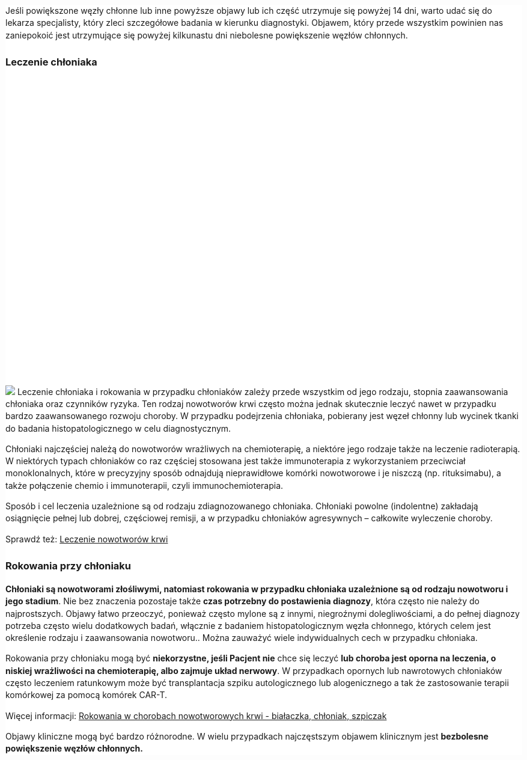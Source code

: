 
Jeśli powiększone węzły chłonne lub inne powyższe objawy lub ich część utrzymuje się powyżej 14 dni, warto udać się do lekarza specjalisty, który zleci szczegółowe badania w kierunku diagnostyki. Objawem, który przede wszystkim powinien nas zaniepokoić jest utrzymujące się powyżej kilkunastu dni niebolesne powiększenie węzłów chłonnych.


### Leczenie chłoniaka


![](data:image/svg+xml;charset=utf-8,%3Csvg%20height='843'%20width='1440'%20xmlns='http://www.w3.org/2000/svg'%20version='1.1'%3E%3C/svg%3E)![]()![](https://assets-eu-01.kc-usercontent.com:443/bed48093-082e-0109-4b5f-7bdadab5eedd/298f6b0f-b201-4c49-bd5e-000453dec73c/leczenie_mobile.png?w=1440&h=843&auto=format&lossless=true&fit=crop)
Leczenie chłoniaka i rokowania w przypadku chłoniaków zależy przede wszystkim od jego rodzaju, stopnia zaawansowania chłoniaka oraz czynników ryzyka. Ten rodzaj nowotworów krwi często można jednak skutecznie leczyć nawet w przypadku bardzo zaawansowanego rozwoju choroby. W przypadku podejrzenia chłoniaka, pobierany jest węzeł chłonny lub wycinek tkanki do badania histopatologicznego w celu diagnostycznym.


Chłoniaki najczęściej należą do nowotworów wrażliwych na chemioterapię, a niektóre jego rodzaje także na leczenie radioterapią. W niektórych typach chłoniaków co raz częściej stosowana jest także immunoterapia z wykorzystaniem przeciwciał monoklonalnych, które w precyzyjny sposób odnajdują nieprawidłowe komórki nowotworowe i je niszczą (np. rituksimabu), a także połączenie chemio i immunoterapii, czyli immunochemioterapia.


Sposób i cel leczenia uzależnione są od rodzaju zdiagnozowanego chłoniaka. Chłoniaki powolne (indolentne) zakładają osiągnięcie pełnej lub dobrej, częściowej remisji, a w przypadku chłoniaków agresywnych – całkowite wyleczenie choroby.


Sprawdź też: [Leczenie nowotworów krwi](https://www.dkms.pl/dawka-wiedzy/o-nowotworach-krwi/leczenie-nowotworow-krwi)


### Rokowania przy chłoniaku


**Chłoniaki są nowotworami złośliwymi, natomiast rokowania w przypadku chłoniaka uzależnione są od rodzaju nowotworu i jego stadium**. Nie bez znaczenia pozostaje także **czas potrzebny do postawienia diagnozy**, która często nie należy do najprostszych. Objawy łatwo przeoczyć, ponieważ często mylone są z innymi, niegroźnymi dolegliwościami, a do pełnej diagnozy potrzeba często wielu dodatkowych badań, włącznie z badaniem histopatologicznym węzła chłonnego, których celem jest określenie rodzaju i zaawansowania nowotworu.. Można zauważyć wiele indywidualnych cech w przypadku chłoniaka.


Rokowania przy chłoniaku mogą być **niekorzystne, jeśli Pacjent nie** chce się leczyć **lub choroba jest oporna na leczenia, o niskiej wrażliwości na chemioterapię, albo zajmuje układ nerwowy**. W przypadkach opornych lub nawrotowych chłoniaków często leczeniem ratunkowym może być transplantacja szpiku autologicznego lub alogenicznego a tak że zastosowanie terapii komórkowej za pomocą komórek CAR\-T.


Więcej informacji: [Rokowania w chorobach nowotworowych krwi \- białaczka, chłoniak, szpiczak](https://www.dkms.pl/dawka-wiedzy/o-nowotworach-krwi/rokowania-chorobach-nowotworowych-krwi-bialaczka-chloniak-szpiczak)


Objawy kliniczne mogą być bardzo różnorodne. W wielu przypadkach najczęstszym objawem klinicznym jest **bezbolesne powiększenie węzłów chłonnych.**
